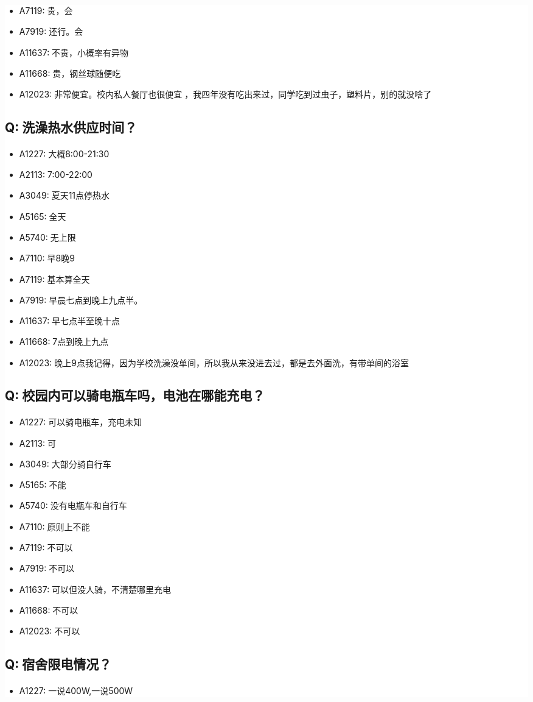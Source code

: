 - A7119: 贵，会

- A7919: 还行。会

- A11637: 不贵，小概率有异物

- A11668: 贵，钢丝球随便吃

- A12023: 非常便宜。校内私人餐厅也很便宜 ，我四年没有吃出来过，同学吃到过虫子，塑料片，别的就没啥了

## Q: 洗澡热水供应时间？

- A1227: 大概8:00-21:30

- A2113: 7:00-22:00

- A3049: 夏天11点停热水

- A5165: 全天

- A5740: 无上限

- A7110: 早8晚9

- A7119: 基本算全天

- A7919: 早晨七点到晚上九点半。

- A11637: 早七点半至晚十点

- A11668: 7点到晚上九点

- A12023: 晚上9点我记得，因为学校洗澡没单间，所以我从来没进去过，都是去外面洗，有带单间的浴室

## Q: 校园内可以骑电瓶车吗，电池在哪能充电？

- A1227: 可以骑电瓶车，充电未知

- A2113: 可

- A3049: 大部分骑自行车

- A5165: 不能

- A5740: 没有电瓶车和自行车

- A7110: 原则上不能

- A7119: 不可以

- A7919: 不可以

- A11637: 可以但没人骑，不清楚哪里充电

- A11668: 不可以

- A12023: 不可以

## Q: 宿舍限电情况？

- A1227: 一说400W,一说500W
